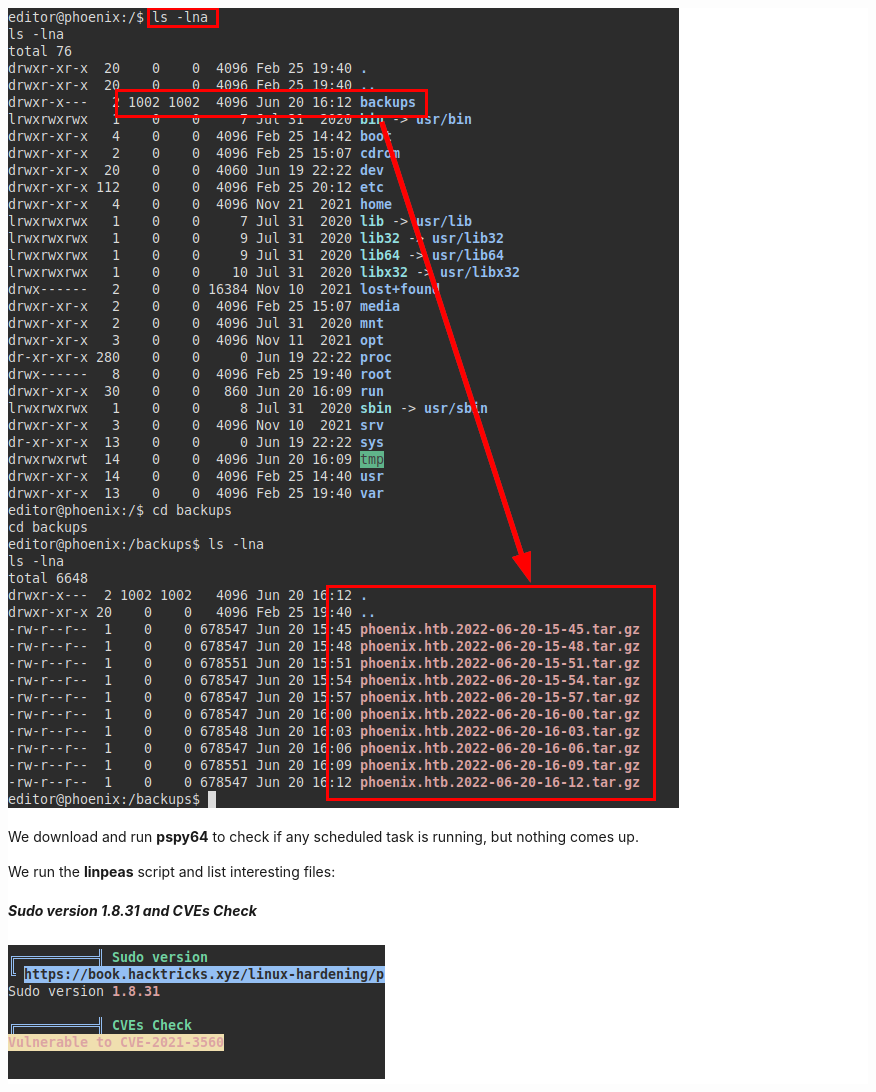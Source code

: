 ![](https://raw.githubusercontent.com/m3n0sd0n4ld/m3n0sd0n4ld.github.io/main/_posts/Phoenix/35.png)

We download and run **pspy64** to check if any scheduled task is running, but nothing comes up.

We run the **linpeas** script and list interesting files:

##### Sudo version 1.8.31 and CVEs Check
![](https://raw.githubusercontent.com/m3n0sd0n4ld/m3n0sd0n4ld.github.io/main/_posts/Phoenix/36.png)

